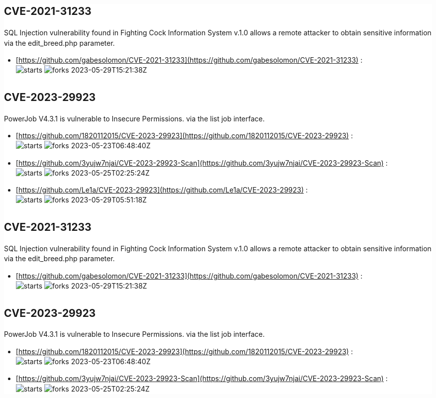 ## CVE-2021-31233
 SQL Injection vulnerability found in Fighting Cock Information System v.1.0 allows a remote attacker to obtain sensitive information via the edit_breed.php parameter.

- [https://github.com/gabesolomon/CVE-2021-31233](https://github.com/gabesolomon/CVE-2021-31233) :  
![starts](https://img.shields.io/github/stars/gabesolomon/CVE-2021-31233.svg) 
![forks](https://img.shields.io/github/forks/gabesolomon/CVE-2021-31233.svg) 
2023-05-29T15:21:38Z

## CVE-2023-29923
 PowerJob V4.3.1 is vulnerable to Insecure Permissions. via the list job interface.

- [https://github.com/1820112015/CVE-2023-29923](https://github.com/1820112015/CVE-2023-29923) :  
![starts](https://img.shields.io/github/stars/1820112015/CVE-2023-29923.svg) 
![forks](https://img.shields.io/github/forks/1820112015/CVE-2023-29923.svg) 
2023-05-23T06:48:40Z

- [https://github.com/3yujw7njai/CVE-2023-29923-Scan](https://github.com/3yujw7njai/CVE-2023-29923-Scan) :  
![starts](https://img.shields.io/github/stars/3yujw7njai/CVE-2023-29923-Scan.svg) 
![forks](https://img.shields.io/github/forks/3yujw7njai/CVE-2023-29923-Scan.svg) 
2023-05-25T02:25:24Z

- [https://github.com/Le1a/CVE-2023-29923](https://github.com/Le1a/CVE-2023-29923) :  
![starts](https://img.shields.io/github/stars/Le1a/CVE-2023-29923.svg) 
![forks](https://img.shields.io/github/forks/Le1a/CVE-2023-29923.svg) 
2023-05-29T05:51:18Z

## CVE-2021-31233
 SQL Injection vulnerability found in Fighting Cock Information System v.1.0 allows a remote attacker to obtain sensitive information via the edit_breed.php parameter.

- [https://github.com/gabesolomon/CVE-2021-31233](https://github.com/gabesolomon/CVE-2021-31233) :  
![starts](https://img.shields.io/github/stars/gabesolomon/CVE-2021-31233.svg) 
![forks](https://img.shields.io/github/forks/gabesolomon/CVE-2021-31233.svg) 
2023-05-29T15:21:38Z

## CVE-2023-29923
 PowerJob V4.3.1 is vulnerable to Insecure Permissions. via the list job interface.

- [https://github.com/1820112015/CVE-2023-29923](https://github.com/1820112015/CVE-2023-29923) :  
![starts](https://img.shields.io/github/stars/1820112015/CVE-2023-29923.svg) 
![forks](https://img.shields.io/github/forks/1820112015/CVE-2023-29923.svg) 
2023-05-23T06:48:40Z

- [https://github.com/3yujw7njai/CVE-2023-29923-Scan](https://github.com/3yujw7njai/CVE-2023-29923-Scan) :  
![starts](https://img.shields.io/github/stars/3yujw7njai/CVE-2023-29923-Scan.svg) 
![forks](https://img.shields.io/github/forks/3yujw7njai/CVE-2023-29923-Scan.svg) 
2023-05-25T02:25:24Z


